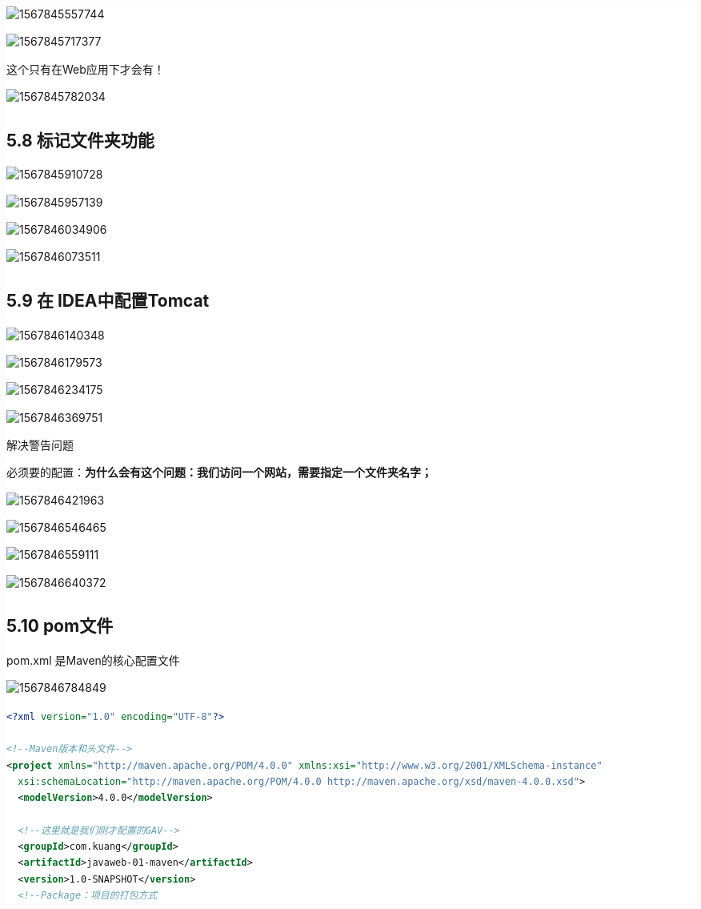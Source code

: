 ![1567845557744](https://gcore.jsdelivr.net/gh/oddfar/static/img/JavaWeb.assets/1567845557744.png)

![1567845717377](https://gcore.jsdelivr.net/gh/oddfar/static/img/JavaWeb.assets/1567845717377.png)

这个只有在Web应用下才会有！

![1567845782034](https://gcore.jsdelivr.net/gh/oddfar/static/img/JavaWeb.assets/1567845782034.png)

## 5.8 标记文件夹功能

![1567845910728](https://gcore.jsdelivr.net/gh/oddfar/static/img/JavaWeb.assets/1567845910728.png)

![1567845957139](https://gcore.jsdelivr.net/gh/oddfar/static/img/JavaWeb.assets/1567845957139.png)

![1567846034906](https://gcore.jsdelivr.net/gh/oddfar/static/img/JavaWeb.assets/1567846034906.png)

![1567846073511](https://gcore.jsdelivr.net/gh/oddfar/static/img/JavaWeb.assets/1567846073511.png)

## 5.9 在 IDEA中配置Tomcat

![1567846140348](https://gcore.jsdelivr.net/gh/oddfar/static/img/JavaWeb.assets/1567846140348.png)

![1567846179573](https://gcore.jsdelivr.net/gh/oddfar/static/img/JavaWeb.assets/1567846179573.png)

![1567846234175](https://gcore.jsdelivr.net/gh/oddfar/static/img/JavaWeb.assets/1567846234175.png)

![1567846369751](https://gcore.jsdelivr.net/gh/oddfar/static/img/JavaWeb.assets/1567846369751.png)

解决警告问题

必须要的配置：**为什么会有这个问题：我们访问一个网站，需要指定一个文件夹名字；**

![1567846421963](https://gcore.jsdelivr.net/gh/oddfar/static/img/JavaWeb.assets/1567846421963.png)

![1567846546465](https://gcore.jsdelivr.net/gh/oddfar/static/img/JavaWeb.assets/1567846546465.png)

![1567846559111](https://gcore.jsdelivr.net/gh/oddfar/static/img/JavaWeb.assets/1567846559111.png)

![1567846640372](https://gcore.jsdelivr.net/gh/oddfar/static/img/JavaWeb.assets/1567846640372.png)

## 5.10 pom文件

pom.xml 是Maven的核心配置文件

![1567846784849](https://gcore.jsdelivr.net/gh/oddfar/static/img/JavaWeb.assets/1567846784849.png)

```xml
<?xml version="1.0" encoding="UTF-8"?>

<!--Maven版本和头文件-->
<project xmlns="http://maven.apache.org/POM/4.0.0" xmlns:xsi="http://www.w3.org/2001/XMLSchema-instance"
  xsi:schemaLocation="http://maven.apache.org/POM/4.0.0 http://maven.apache.org/xsd/maven-4.0.0.xsd">
  <modelVersion>4.0.0</modelVersion>

  <!--这里就是我们刚才配置的GAV-->
  <groupId>com.kuang</groupId>
  <artifactId>javaweb-01-maven</artifactId>
  <version>1.0-SNAPSHOT</version>
  <!--Package：项目的打包方式
```